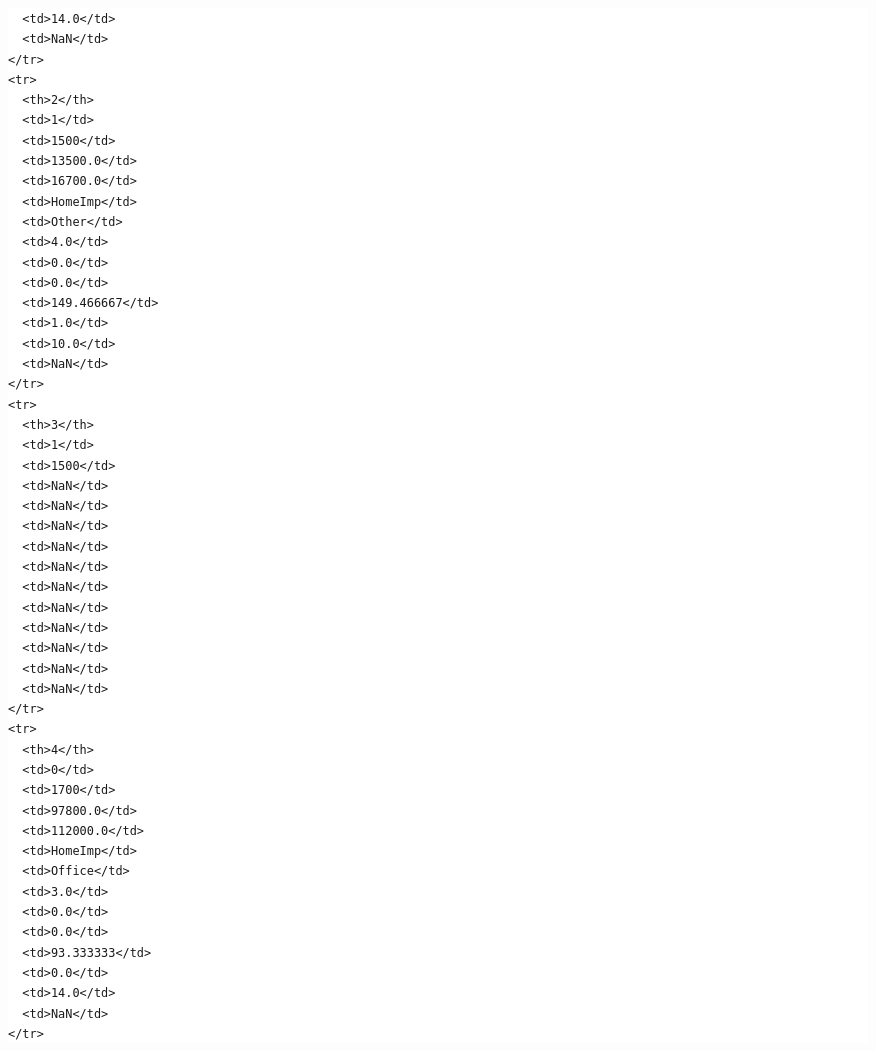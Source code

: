       <td>14.0</td>
      <td>NaN</td>
    </tr>
    <tr>
      <th>2</th>
      <td>1</td>
      <td>1500</td>
      <td>13500.0</td>
      <td>16700.0</td>
      <td>HomeImp</td>
      <td>Other</td>
      <td>4.0</td>
      <td>0.0</td>
      <td>0.0</td>
      <td>149.466667</td>
      <td>1.0</td>
      <td>10.0</td>
      <td>NaN</td>
    </tr>
    <tr>
      <th>3</th>
      <td>1</td>
      <td>1500</td>
      <td>NaN</td>
      <td>NaN</td>
      <td>NaN</td>
      <td>NaN</td>
      <td>NaN</td>
      <td>NaN</td>
      <td>NaN</td>
      <td>NaN</td>
      <td>NaN</td>
      <td>NaN</td>
      <td>NaN</td>
    </tr>
    <tr>
      <th>4</th>
      <td>0</td>
      <td>1700</td>
      <td>97800.0</td>
      <td>112000.0</td>
      <td>HomeImp</td>
      <td>Office</td>
      <td>3.0</td>
      <td>0.0</td>
      <td>0.0</td>
      <td>93.333333</td>
      <td>0.0</td>
      <td>14.0</td>
      <td>NaN</td>
    </tr>
  </tbody>
</table>
</div>
